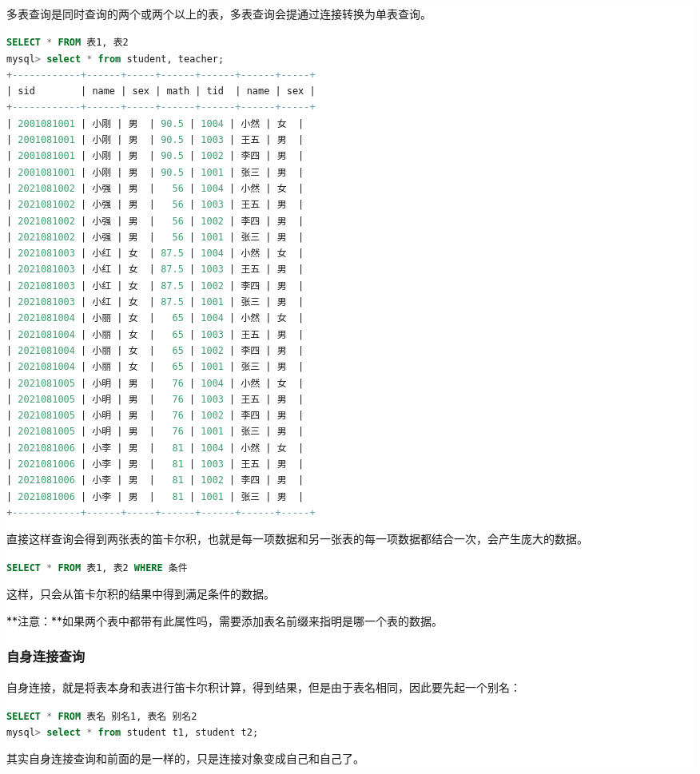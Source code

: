 多表查询是同时查询的两个或两个以上的表，多表查询会提通过连接转换为单表查询。

```sql
SELECT * FROM 表1, 表2
mysql> select * from student, teacher;
+------------+------+-----+------+------+------+-----+
| sid        | name | sex | math | tid  | name | sex |
+------------+------+-----+------+------+------+-----+
| 2001081001 | 小刚 | 男  | 90.5 | 1004 | 小然 | 女  |
| 2001081001 | 小刚 | 男  | 90.5 | 1003 | 王五 | 男  |
| 2001081001 | 小刚 | 男  | 90.5 | 1002 | 李四 | 男  |
| 2001081001 | 小刚 | 男  | 90.5 | 1001 | 张三 | 男  |
| 2021081002 | 小强 | 男  |   56 | 1004 | 小然 | 女  |
| 2021081002 | 小强 | 男  |   56 | 1003 | 王五 | 男  |
| 2021081002 | 小强 | 男  |   56 | 1002 | 李四 | 男  |
| 2021081002 | 小强 | 男  |   56 | 1001 | 张三 | 男  |
| 2021081003 | 小红 | 女  | 87.5 | 1004 | 小然 | 女  |
| 2021081003 | 小红 | 女  | 87.5 | 1003 | 王五 | 男  |
| 2021081003 | 小红 | 女  | 87.5 | 1002 | 李四 | 男  |
| 2021081003 | 小红 | 女  | 87.5 | 1001 | 张三 | 男  |
| 2021081004 | 小丽 | 女  |   65 | 1004 | 小然 | 女  |
| 2021081004 | 小丽 | 女  |   65 | 1003 | 王五 | 男  |
| 2021081004 | 小丽 | 女  |   65 | 1002 | 李四 | 男  |
| 2021081004 | 小丽 | 女  |   65 | 1001 | 张三 | 男  |
| 2021081005 | 小明 | 男  |   76 | 1004 | 小然 | 女  |
| 2021081005 | 小明 | 男  |   76 | 1003 | 王五 | 男  |
| 2021081005 | 小明 | 男  |   76 | 1002 | 李四 | 男  |
| 2021081005 | 小明 | 男  |   76 | 1001 | 张三 | 男  |
| 2021081006 | 小李 | 男  |   81 | 1004 | 小然 | 女  |
| 2021081006 | 小李 | 男  |   81 | 1003 | 王五 | 男  |
| 2021081006 | 小李 | 男  |   81 | 1002 | 李四 | 男  |
| 2021081006 | 小李 | 男  |   81 | 1001 | 张三 | 男  |
+------------+------+-----+------+------+------+-----+
```

直接这样查询会得到两张表的笛卡尔积，也就是每一项数据和另一张表的每一项数据都结合一次，会产生庞大的数据。

```sql
SELECT * FROM 表1, 表2 WHERE 条件
```

这样，只会从笛卡尔积的结果中得到满足条件的数据。

**注意：**如果两个表中都带有此属性吗，需要添加表名前缀来指明是哪一个表的数据。

### 自身连接查询

自身连接，就是将表本身和表进行笛卡尔积计算，得到结果，但是由于表名相同，因此要先起一个别名：

```sql
SELECT * FROM 表名 别名1, 表名 别名2
mysql> select * from student t1, student t2;
```

其实自身连接查询和前面的是一样的，只是连接对象变成自己和自己了。
